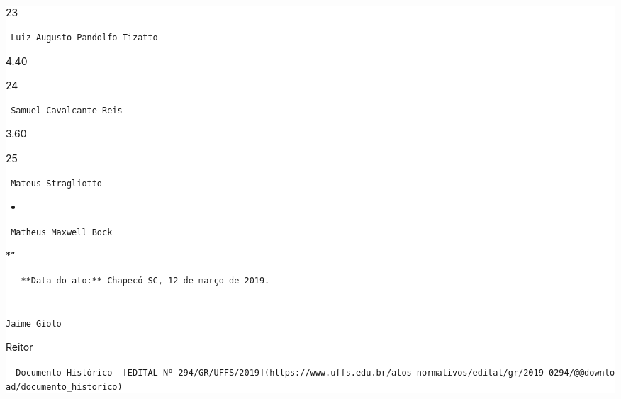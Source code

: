    23

     Luiz Augusto Pandolfo Tizatto

   4.40

   24

     Samuel Cavalcante Reis

   3.60

   25

     Mateus Stragliotto

   *

     Matheus Maxwell Bock

   *”

       **Data do ato:** Chapecó-SC, 12 de março de 2019.   
 

    Jaime Giolo   
 Reitor 

      Documento Histórico  [EDITAL Nº 294/GR/UFFS/2019](https://www.uffs.edu.br/atos-normativos/edital/gr/2019-0294/@@download/documento_historico)     
      